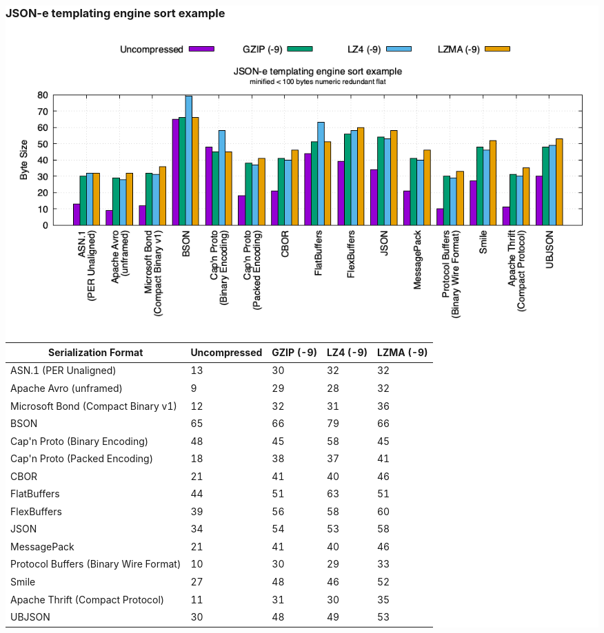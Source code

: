 <h3 id="jsonesort">JSON-e templating engine sort example</h3>

![JSON-e templating engine sort example chart](./charts/jsonesort.png)

| Serialization Format | Uncompressed | GZIP (-9) | LZ4 (-9) | LZMA (-9) |
|----------------------|--------------|-----------|----------|-----------|
| ASN.1 (PER Unaligned) | 13 | 30 | 32 | 32 |
| Apache Avro (unframed) | 9 | 29 | 28 | 32 |
| Microsoft Bond (Compact Binary v1) | 12 | 32 | 31 | 36 |
| BSON | 65 | 66 | 79 | 66 |
| Cap'n Proto (Binary Encoding) | 48 | 45 | 58 | 45 |
| Cap'n Proto (Packed Encoding) | 18 | 38 | 37 | 41 |
| CBOR | 21 | 41 | 40 | 46 |
| FlatBuffers | 44 | 51 | 63 | 51 |
| FlexBuffers | 39 | 56 | 58 | 60 |
| JSON | 34 | 54 | 53 | 58 |
| MessagePack | 21 | 41 | 40 | 46 |
| Protocol Buffers (Binary Wire Format) | 10 | 30 | 29 | 33 |
| Smile | 27 | 48 | 46 | 52 |
| Apache Thrift (Compact Protocol) | 11 | 31 | 30 | 35 |
| UBJSON | 30 | 48 | 49 | 53 |
